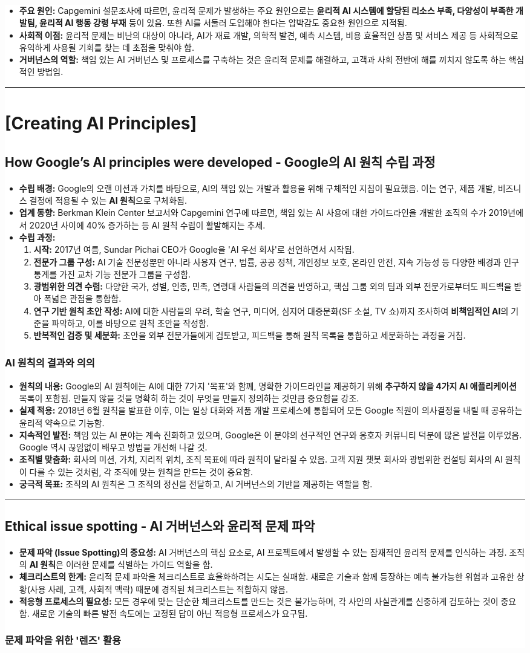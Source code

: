 * **주요 원인:** Capgemini 설문조사에 따르면, 윤리적 문제가 발생하는 주요 원인으로는 **윤리적 AI 시스템에 할당된 리소스 부족, 다양성이 부족한 개발팀, 윤리적 AI 행동 강령 부재** 등이 있음. 또한 AI를 서둘러 도입해야 한다는 압박감도 중요한 원인으로 지적됨.  
* **사회적 이점:** 윤리적 문제는 비난의 대상이 아니라, AI가 재료 개발, 의학적 발견, 예측 시스템, 비용 효율적인 상품 및 서비스 제공 등 사회적으로 유익하게 사용될 기회를 찾는 데 초점을 맞춰야 함.  
* **거버넌스의 역할:** 책임 있는 AI 거버넌스 및 프로세스를 구축하는 것은 윤리적 문제를 해결하고, 고객과 사회 전반에 해를 끼치지 않도록 하는 핵심적인 방법임.

---

# **\[Creating AI Principles\]**

## **How Google’s AI principles were developed \- Google의 AI 원칙 수립 과정**

* **수립 배경:** Google의 오랜 미션과 가치를 바탕으로, AI의 책임 있는 개발과 활용을 위해 구체적인 지침이 필요했음. 이는 연구, 제품 개발, 비즈니스 결정에 적용될 수 있는 **AI 원칙**으로 구체화됨.  
* **업계 동향:** Berkman Klein Center 보고서와 Capgemini 연구에 따르면, 책임 있는 AI 사용에 대한 가이드라인을 개발한 조직의 수가 2019년에서 2020년 사이에 40% 증가하는 등 AI 원칙 수립이 활발해지는 추세.  
* **수립 과정:**  
  1. **시작:** 2017년 여름, Sundar Pichai CEO가 Google을 'AI 우선 회사'로 선언하면서 시작됨.  
  2. **전문가 그룹 구성:** AI 기술 전문성뿐만 아니라 사용자 연구, 법률, 공공 정책, 개인정보 보호, 온라인 안전, 지속 가능성 등 다양한 배경과 인구 통계를 가진 교차 기능 전문가 그룹을 구성함.  
  3. **광범위한 의견 수렴:** 다양한 국가, 성별, 인종, 민족, 연령대 사람들의 의견을 반영하고, 핵심 그룹 외의 팀과 외부 전문가로부터도 피드백을 받아 폭넓은 관점을 통합함.  
  4. **연구 기반 원칙 초안 작성:** AI에 대한 사람들의 우려, 학술 연구, 미디어, 심지어 대중문화(SF 소설, TV 쇼)까지 조사하여 **비책임적인 AI**의 기준을 파악하고, 이를 바탕으로 원칙 초안을 작성함.  
  5. **반복적인 검증 및 세분화:** 초안을 외부 전문가들에게 검토받고, 피드백을 통해 원칙 목록을 통합하고 세분화하는 과정을 거침.

### **AI 원칙의 결과와 의의**

* **원칙의 내용:** Google의 AI 원칙에는 AI에 대한 7가지 '목표'와 함께, 명확한 가이드라인을 제공하기 위해 **추구하지 않을 4가지 AI 애플리케이션** 목록이 포함됨. 만들지 않을 것을 명확히 하는 것이 무엇을 만들지 정의하는 것만큼 중요함을 강조.  
* **실제 적용:** 2018년 6월 원칙을 발표한 이후, 이는 일상 대화와 제품 개발 프로세스에 통합되어 모든 Google 직원이 의사결정을 내릴 때 공유하는 윤리적 약속으로 기능함.  
* **지속적인 발전:** 책임 있는 AI 분야는 계속 진화하고 있으며, Google은 이 분야의 선구적인 연구와 옹호자 커뮤니티 덕분에 많은 발전을 이루었음. Google 역시 끊임없이 배우고 방법을 개선해 나갈 것.  
* **조직별 맞춤화:** 회사의 미션, 가치, 지리적 위치, 조직 목표에 따라 원칙이 달라질 수 있음. 고객 지원 챗봇 회사와 광범위한 컨설팅 회사의 AI 원칙이 다를 수 있는 것처럼, 각 조직에 맞는 원칙을 만드는 것이 중요함.  
* **궁극적 목표:** 조직의 AI 원칙은 그 조직의 정신을 전달하고, AI 거버넌스의 기반을 제공하는 역할을 함.

---

## **Ethical issue spotting \- AI 거버넌스와 윤리적 문제 파악**

* **문제 파악 (Issue Spotting)의 중요성:** AI 거버넌스의 핵심 요소로, AI 프로젝트에서 발생할 수 있는 잠재적인 윤리적 문제를 인식하는 과정. 조직의 **AI 원칙**은 이러한 문제를 식별하는 가이드 역할을 함.  
* **체크리스트의 한계:** 윤리적 문제 파악을 체크리스트로 효율화하려는 시도는 실패함. 새로운 기술과 함께 등장하는 예측 불가능한 위험과 고유한 상황(사용 사례, 고객, 사회적 맥락) 때문에 경직된 체크리스트는 적합하지 않음.  
* **적응형 프로세스의 필요성:** 모든 경우에 맞는 단순한 체크리스트를 만드는 것은 불가능하며, 각 사안의 사실관계를 신중하게 검토하는 것이 중요함. 새로운 기술의 빠른 발전 속도에는 고정된 답이 아닌 적응형 프로세스가 요구됨.

### **문제 파악을 위한 '렌즈' 활용**
